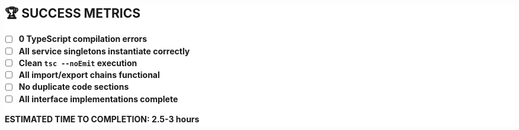 
## 🏆 **SUCCESS METRICS**

- [ ] **0 TypeScript compilation errors**
- [ ] **All service singletons instantiate correctly**
- [ ] **Clean `tsc --noEmit` execution**
- [ ] **All import/export chains functional**
- [ ] **No duplicate code sections**
- [ ] **All interface implementations complete**

**ESTIMATED TIME TO COMPLETION: 2.5-3 hours** 